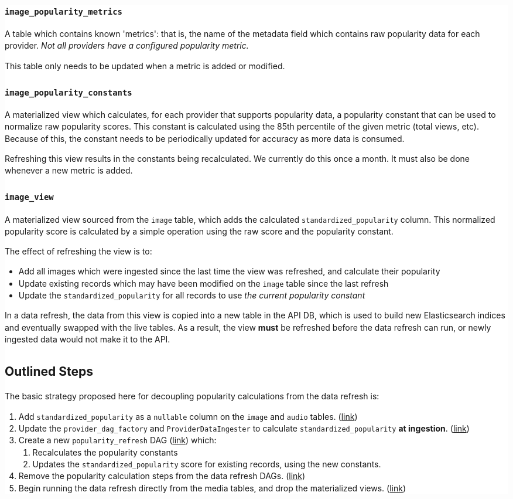### `image_popularity_metrics`

A table which contains known 'metrics': that is, the name of the metadata field
which contains raw popularity data for each provider. _Not all providers have a
configured popularity metric._

This table only needs to be updated when a metric is added or modified.

### `image_popularity_constants`

A materialized view which calculates, for each provider that supports popularity
data, a popularity constant that can be used to normalize raw popularity scores.
This constant is calculated using the 85th percentile of the given metric (total
views, etc). Because of this, the constant needs to be periodically updated for
accuracy as more data is consumed.

Refreshing this view results in the constants being recalculated. We currently
do this once a month. It must also be done whenever a new metric is added.

### `image_view`

A materialized view sourced from the `image` table, which adds the calculated
`standardized_popularity` column. This normalized popularity score is calculated
by a simple operation using the raw score and the popularity constant.

The effect of refreshing the view is to:

- Add all images which were ingested since the last time the view was refreshed,
  and calculate their popularity
- Update existing records which may have been modified on the `image` table
  since the last refresh
- Update the `standardized_popularity` for all records to use _the current
  popularity constant_

In a data refresh, the data from this view is copied into a new table in the API
DB, which is used to build new Elasticsearch indices and eventually swapped with
the live tables. As a result, the view **must** be refreshed before the data
refresh can run, or newly ingested data would not make it to the API.

## Outlined Steps



The basic strategy proposed here for decoupling popularity calculations from the
data refresh is:

1. Add `standardized_popularity` as a `nullable` column on the `image` and
   `audio` tables. ([link](#add-standardized-popularity-to-the-media-tables))
1. Update the `provider_dag_factory` and `ProviderDataIngester` to calculate
   `standardized_popularity` **at ingestion**.
   ([link](#update-provider-dags-to-calculate-standardized-popularity))
1. Create a new `popularity_refresh` DAG
   ([link](#create-a-popularity_refresh-dag)) which:
   1. Recalculates the popularity constants
   1. Updates the `standardized_popularity` score for existing records, using
      the new constants.
1. Remove the popularity calculation steps from the data refresh DAGs.
   ([link](#remove-popularity-steps-from-the-data_refresh-dags))
1. Begin running the data refresh directly from the media tables, and drop the
   materialized views. ([link](#run-the-data-refresh-from-the-media-tables))
